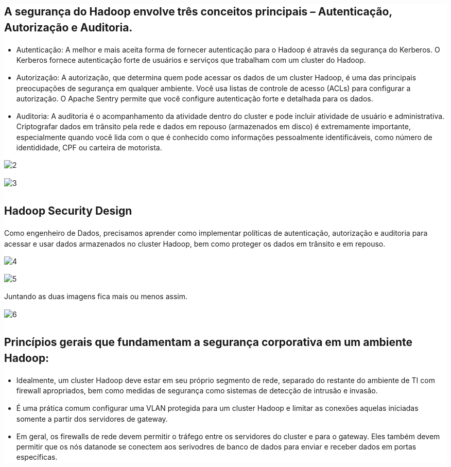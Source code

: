 
## A segurança do Hadoop envolve três conceitos principais – Autenticação, Autorização e Auditoria.

- Autenticação: A melhor e mais aceita forma de fornecer autenticação para o Hadoop é através da segurança do Kerberos. O Kerberos fornece autenticação forte de usuários e serviços que trabalham com um cluster do Hadoop.

- Autorização: A autorização, que determina quem pode acessar os dados de um cluster Hadoop, é uma das principais preocupações de segurança em qualquer ambiente. Você usa listas de controle de acesso (ACLs) para configurar a autorização. O Apache Sentry permite que você configure autenticação forte e detalhada para os dados.

- Auditoria: A auditoria é o acompanhamento da atividade dentro do cluster e pode incluir atividade de usuário e administrativa. Criptografar dados em trânsito pela rede e dados em repouso (armazenados em disco) é extremamente importante, especialmente quando você lida com o que é conhecido como informações pessoalmente identificáveis, como número de identididade, CPF ou carteira de motorista.


![2](https://github.com/pand-eX/Seguran-a_no_Data_Lake-KERBEROS/blob/main/Seguran%C3%A7a%20no%20Data%20Lake/assets/2.png)


![3](https://github.com/pand-eX/Seguran-a_no_Data_Lake-KERBEROS/blob/main/Seguran%C3%A7a%20no%20Data%20Lake/assets/3.png)

## Hadoop Security Design


Como engenheiro de Dados, precisamos aprender como implementar políticas de autenticação, autorização e auditoria para acessar e usar dados armazenados no cluster Hadoop, bem como proteger os dados em trânsito e em repouso.

![4](https://github.com/pand-eX/Seguran-a_no_Data_Lake-KERBEROS/blob/main/Seguran%C3%A7a%20no%20Data%20Lake/assets/4.png)

![5](https://github.com/pand-eX/Seguran-a_no_Data_Lake-KERBEROS/blob/main/Seguran%C3%A7a%20no%20Data%20Lake/assets/5.png)

Juntando as duas imagens fica mais ou menos assim.

![6](https://github.com/pand-eX/Seguran-a_no_Data_Lake-KERBEROS/blob/main/Seguran%C3%A7a%20no%20Data%20Lake/assets/6.png)

## Princípios gerais que fundamentam a segurança corporativa em um ambiente Hadoop:


- Idealmente, um cluster Hadoop deve estar em seu próprio segmento de rede, separado do restante do ambiente de TI com firewall apropriados, bem como medidas de segurança como sistemas de detecção de intrusão e invasão.

- É uma prática comum configurar uma VLAN protegida para um cluster Hadoop e limitar as conexões aquelas iniciadas somente a partir dos servidores de gateway.

- Em geral, os firewalls de rede devem permitir o tráfego entre os servidores do cluster e para o gateway. Eles também devem permitir que os nós datanode se conectem aos serivodres de banco de dados para enviar e receber dados em portas específicas.
